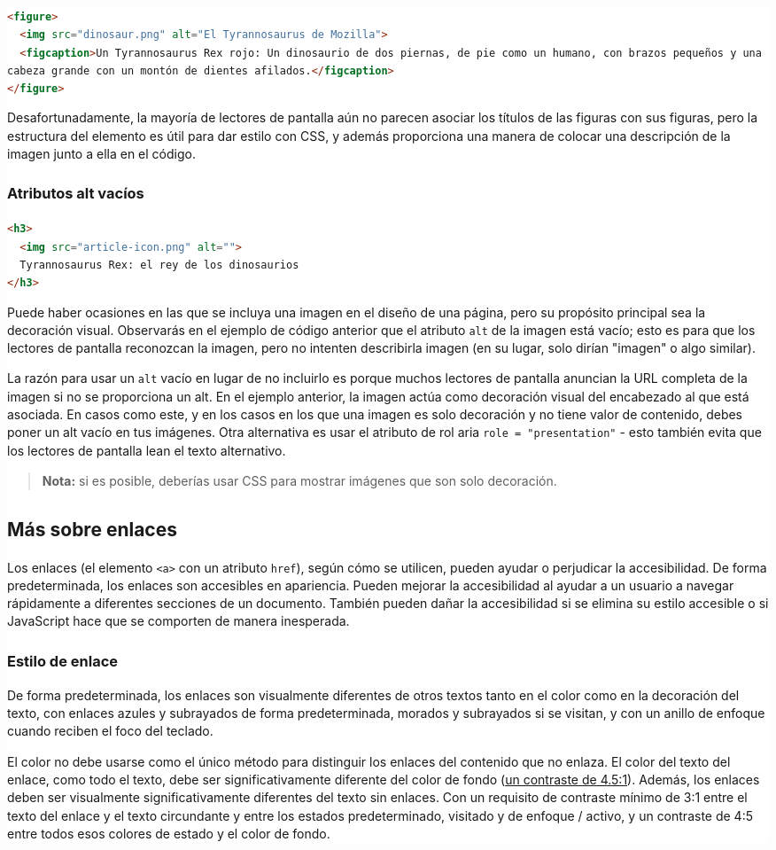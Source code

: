 ```html
<figure>
  <img src="dinosaur.png" alt="El Tyrannosaurus de Mozilla">
  <figcaption>Un Tyrannosaurus Rex rojo: Un dinosaurio de dos piernas, de pie como un humano, con brazos pequeños y una cabeza grande con un montón de dientes afilados.</figcaption>
</figure>
```

Desafortunadamente, la mayoría de lectores de pantalla aún no parecen asociar los títulos de las figuras con sus figuras, pero la estructura del elemento es útil para dar estilo con CSS, y además proporciona una manera de colocar una descripción de la imagen junto a ella en el código.

### Atributos alt vacíos

```html
<h3>
  <img src="article-icon.png" alt="">
  Tyrannosaurus Rex: el rey de los dinosaurios
</h3>
```

Puede haber ocasiones en las que se incluya una imagen en el diseño de una página, pero su propósito principal sea la decoración visual. Observarás en el ejemplo de código anterior que el atributo `alt` de la imagen está vacío; esto es para que los lectores de pantalla reconozcan la imagen, pero no intenten describirla imagen (en su lugar, solo dirían "imagen" o algo similar).

La razón para usar un `alt` vacío en lugar de no incluirlo es porque muchos lectores de pantalla anuncian la URL completa de la imagen si no se proporciona un alt. En el ejemplo anterior, la imagen actúa como decoración visual del encabezado al que está asociada. En casos como este, y en los casos en los que una imagen es solo decoración y no tiene valor de contenido, debes poner un alt vacío en tus imágenes. Otra alternativa es usar el atributo de rol aria `role = "presentation"` - esto también evita que los lectores de pantalla lean el texto alternativo.

> **Nota:** si es posible, deberías usar CSS para mostrar imágenes que son solo decoración.

## Más sobre enlaces

Los enlaces (el elemento `<a>` con un atributo `href`), según cómo se utilicen, pueden ayudar o perjudicar la accesibilidad. De forma predeterminada, los enlaces son accesibles en apariencia. Pueden mejorar la accesibilidad al ayudar a un usuario a navegar rápidamente a diferentes secciones de un documento. También pueden dañar la accesibilidad si se elimina su estilo accesible o si JavaScript hace que se comporten de manera inesperada.

### Estilo de enlace

De forma predeterminada, los enlaces son visualmente diferentes de otros textos tanto en el color como en la decoración del texto, con enlaces azules y subrayados de forma predeterminada, morados y subrayados si se visitan, y con un anillo de enfoque cuando reciben el foco del teclado.

El color no debe usarse como el único método para distinguir los enlaces del contenido que no enlaza. El color del texto del enlace, como todo el texto, debe ser significativamente diferente del color de fondo ([un contraste de 4.5:1](/es/docs/Web/Accessibility/Understanding_WCAG/Perceivable/Color_contrast)). Además, los enlaces deben ser visualmente significativamente diferentes del texto sin enlaces. Con un requisito de contraste mínimo de 3:1 entre el texto del enlace y el texto circundante y entre los estados predeterminado, visitado y de enfoque / activo, y un contraste de 4:5 entre todos esos colores de estado y el color de fondo.
